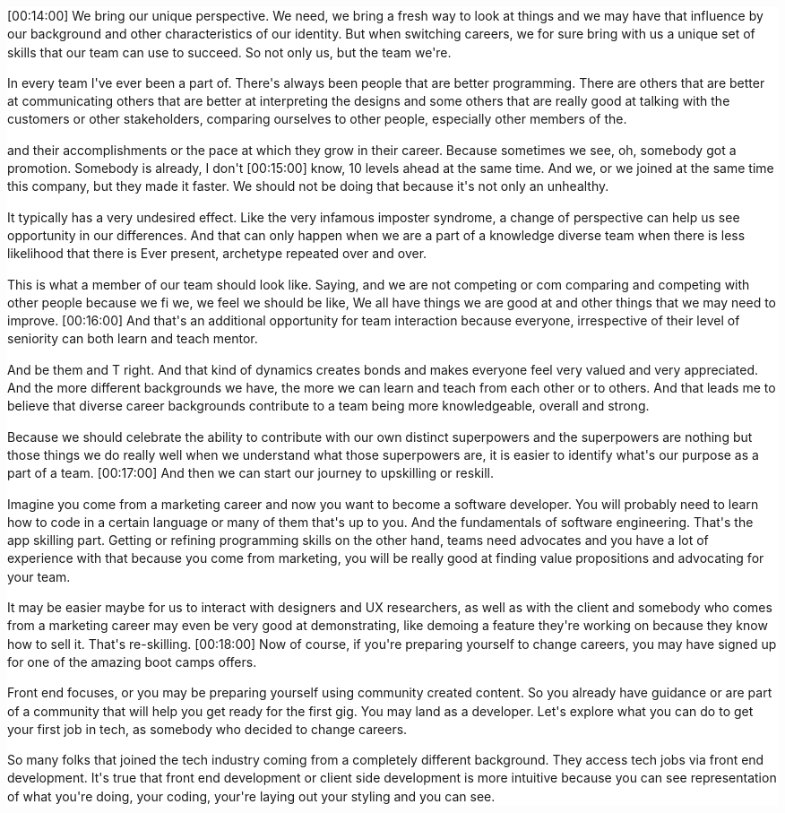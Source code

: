 [00:14:00] We bring our unique perspective. We need, we bring a fresh way to look at things and we may have that influence by our background and other characteristics of our identity. But when switching careers, we for sure bring with us a unique set of skills that our team can use to succeed. So not only us, but the team we're.

In every team I've ever been a part of. There's always been people that are better programming. There are others that are better at communicating others that are better at interpreting the designs and some others that are really good at talking with the customers or other stakeholders, comparing ourselves to other people, especially other members of the.

and their accomplishments or the pace at which they grow in their career. Because sometimes we see, oh, somebody got a promotion. Somebody is already, I don't [00:15:00] know, 10 levels ahead at the same time. And we, or we joined at the same time this company, but they made it faster. We should not be doing that because it's not only an unhealthy.

It typically has a very undesired effect. Like the very infamous imposter syndrome, a change of perspective can help us see opportunity in our differences. And that can only happen when we are a part of a knowledge diverse team when there is less likelihood that there is Ever present, archetype repeated over and over.

This is what a member of our team should look like. Saying, and we are not competing or com comparing and competing with other people because we fi we, we feel we should be like, We all have things we are good at and other things that we may need to improve. [00:16:00] And that's an additional opportunity for team interaction because everyone, irrespective of their level of seniority can both learn and teach mentor.

And be them and T right. And that kind of dynamics creates bonds and makes everyone feel very valued and very appreciated. And the more different backgrounds we have, the more we can learn and teach from each other or to others. And that leads me to believe that diverse career backgrounds contribute to a team being more knowledgeable, overall and strong.

Because we should celebrate the ability to contribute with our own distinct superpowers and the superpowers are nothing but those things we do really well when we understand what those superpowers are, it is easier to identify what's our purpose as a part of a team. [00:17:00] And then we can start our journey to upskilling or reskill.

Imagine you come from a marketing career and now you want to become a software developer. You will probably need to learn how to code in a certain language or many of them that's up to you. And the fundamentals of software engineering. That's the app skilling part. Getting or refining programming skills on the other hand, teams need advocates and you have a lot of experience with that because you come from marketing, you will be really good at finding value propositions and advocating for your team.

It may be easier maybe for us to interact with designers and UX researchers, as well as with the client and somebody who comes from a marketing career may even be very good at demonstrating, like demoing a feature they're working on because they know how to sell it. That's re-skilling. [00:18:00] Now of course, if you're preparing yourself to change careers, you may have signed up for one of the amazing boot camps offers.

Front end focuses, or you may be preparing yourself using community created content. So you already have guidance or are part of a community that will help you get ready for the first gig. You may land as a developer. Let's explore what you can do to get your first job in tech, as somebody who decided to change careers.

So many folks that joined the tech industry coming from a completely different background. They access tech jobs via front end development. It's true that front end development or client side development is more intuitive because you can see representation of what you're doing, your coding, your're laying out your styling and you can see.
